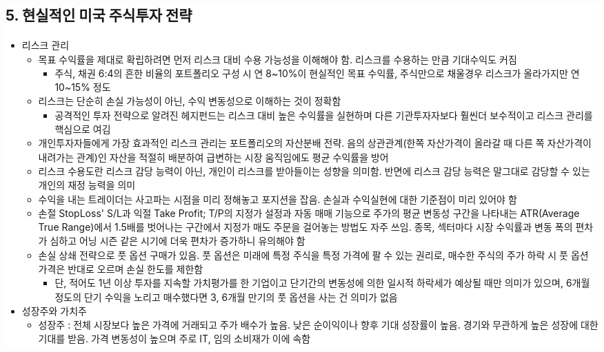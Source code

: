 ## 5. 현실적인 미국 주식투자 전략
- 리스크 관리
    - 목표 수익률을 제대로 확립하려면 먼저 리스크 대비 수용 가능성을 이해해야 함. 리스크를 수용하는 만큼 기대수익도 커짐
        - 주식, 채권 6:4의 흔한 비율의 포트폴리오 구성 시 연 8~10%이 현실적인 목표 수익률, 주식만으로 채울경우 리스크가 올라가지만 연 10~15% 정도
    - 리스크는 단순히 손실 가능성이 아닌, 수익 변동성으로 이해하는 것이 정확함
        - 공격적인 투자 전략으로 알려진 헤지펀드는 리스크 대비 높은 수익률을 실현하며 다른 기관투자자보다 훨씬더 보수적이고 리스크 관리를 핵심으로 여김
    - 개인투자자들에게 가장 효과적인 리스크 관리는 포트폴리오의 자산분배 전략. 음의 상관관계(한쪽 자산가격이 올라갈 때 다른 쪽 자산가격이 내려가는 관계)인 자산을 적절히 배분하여 급변하는 시장 움직임에도 평균 수익률을 방어
    - 리스크 수용도란 리스크 감당 능력이 아닌, 개인이 리스크를 받아들이는 성향을 의미함. 반면에 리스크 감당 능력은 말그대로 감당할 수 있는 개인의 재정 능력을 의미
    - 수익을 내는 트레이더는 사고파는 시점을 미리 정해놓고 포지션을 잡음. 손실과 수익실현에 대한 기준점이 미리 있어야 함
    - 손절 StopLoss' S/L과 익절 Take Profit; T/P의 지정가 설정과 자동 매매 기능으로 주가의 평균 변동성 구간을 나타내는 ATR(Average True Range)에서 1.5배를 벗어나는 구간에서 지정가 매도 주문을 걸어놓는 방법도 자주 쓰임. 종목, 섹터마다 시장 수익률과 변동 폭의 편차가 심하고 어닝 시즌 같은 시기에 더욱 편차가 증가하니 유의해야 함
    - 손실 상쇄 전략으로 풋 옵션 구매가 있음. 풋 옵션은 미래에 특정 주식을 특정 가격에 팔 수 있는 권리로, 매수한 주식의 주가 하락 시 풋 옵션 가격은 반대로 오르며 손실 한도를 제한함
        - 단, 적어도 1년 이상 투자를 지속할 가치평가를 한 기업이고 단기간의 변동성에 의한 일시적 하락세가 예상될 때만 의미가 있으며, 6개월 정도의 단기 수익을 노리고 매수했다면 3, 6개월 만기의 풋 옵션을 사는 건 의미가 없음
- 성장주와 가치주
    - 성장주 : 전체 시장보다 높은 가격에 거래되고 주가 배수가 높음. 낮은 순이익이나 향후 기대 성장률이 높음. 경기와 무관하게 높은 성장에 대한 기대를 받음. 가격 변동성이 높으며 주로 IT, 임의 소비재가 이에 속함
